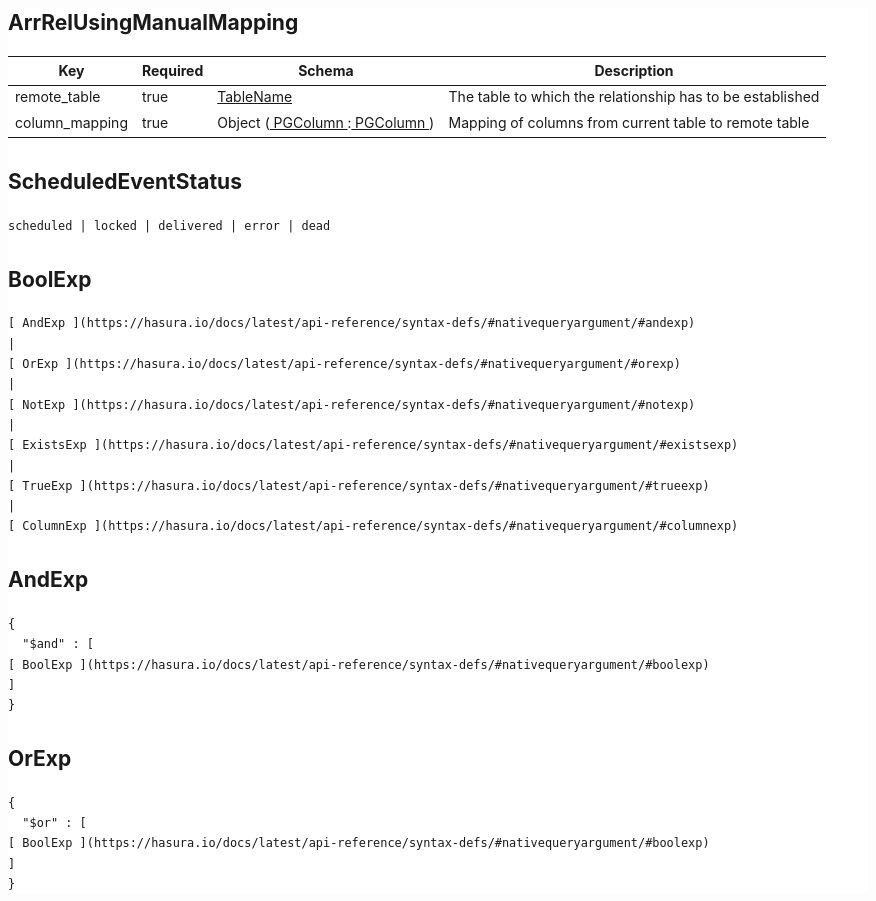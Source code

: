 
## ArrRelUsingManualMapping​

| Key | Required | Schema | Description |
|---|---|---|---|
| remote_table | true | [ TableName ](https://hasura.io/docs/latest/api-reference/syntax-defs/#nativequeryargument/#tablename) | The table to which the relationship has to be established |
| column_mapping | true | Object ([ PGColumn ](https://hasura.io/docs/latest/api-reference/syntax-defs/#nativequeryargument/#pgcolumn):[ PGColumn ](https://hasura.io/docs/latest/api-reference/syntax-defs/#nativequeryargument/#pgcolumn)) | Mapping of columns from current table to remote table |


## ScheduledEventStatus​

`scheduled | locked | delivered | error | dead`

## BoolExp​

```
[ AndExp ](https://hasura.io/docs/latest/api-reference/syntax-defs/#nativequeryargument/#andexp)
|
[ OrExp ](https://hasura.io/docs/latest/api-reference/syntax-defs/#nativequeryargument/#orexp)
|
[ NotExp ](https://hasura.io/docs/latest/api-reference/syntax-defs/#nativequeryargument/#notexp)
|
[ ExistsExp ](https://hasura.io/docs/latest/api-reference/syntax-defs/#nativequeryargument/#existsexp)
|
[ TrueExp ](https://hasura.io/docs/latest/api-reference/syntax-defs/#nativequeryargument/#trueexp)
|
[ ColumnExp ](https://hasura.io/docs/latest/api-reference/syntax-defs/#nativequeryargument/#columnexp)
```

## AndExp​

```
{
  "$and" : [
[ BoolExp ](https://hasura.io/docs/latest/api-reference/syntax-defs/#nativequeryargument/#boolexp)
]
}
```

## OrExp​

```
{
  "$or" : [
[ BoolExp ](https://hasura.io/docs/latest/api-reference/syntax-defs/#nativequeryargument/#boolexp)
]
}
```
